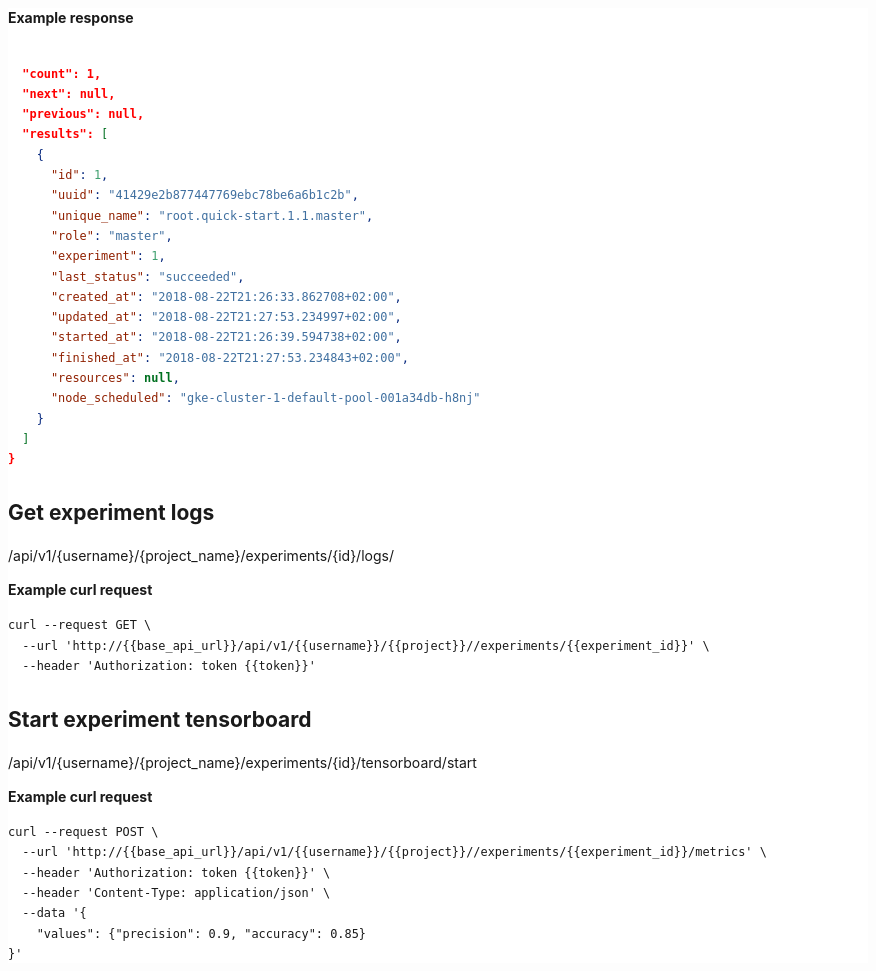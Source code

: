 <b>Example response</b>

```json

  "count": 1,
  "next": null,
  "previous": null,
  "results": [
    {
      "id": 1,
      "uuid": "41429e2b877447769ebc78be6a6b1c2b",
      "unique_name": "root.quick-start.1.1.master",
      "role": "master",
      "experiment": 1,
      "last_status": "succeeded",
      "created_at": "2018-08-22T21:26:33.862708+02:00",
      "updated_at": "2018-08-22T21:27:53.234997+02:00",
      "started_at": "2018-08-22T21:26:39.594738+02:00",
      "finished_at": "2018-08-22T21:27:53.234843+02:00",
      "resources": null,
      "node_scheduled": "gke-cluster-1-default-pool-001a34db-h8nj"
    }
  ]
}
```

## Get experiment logs

<span class="api api-get">
/api/v1/{username}/{project_name}/experiments/{id}/logs/
</span>

<b>Example curl request</b>

```
curl --request GET \
  --url 'http://{{base_api_url}}/api/v1/{{username}}/{{project}}//experiments/{{experiment_id}}' \
  --header 'Authorization: token {{token}}'
```

## Start experiment tensorboard

<span class="api api-post">
/api/v1/{username}/{project_name}/experiments/{id}/tensorboard/start
</span>

<b>Example curl request</b>

```
curl --request POST \
  --url 'http://{{base_api_url}}/api/v1/{{username}}/{{project}}//experiments/{{experiment_id}}/metrics' \
  --header 'Authorization: token {{token}}' \
  --header 'Content-Type: application/json' \
  --data '{
	"values": {"precision": 0.9, "accuracy": 0.85}
}'
```
